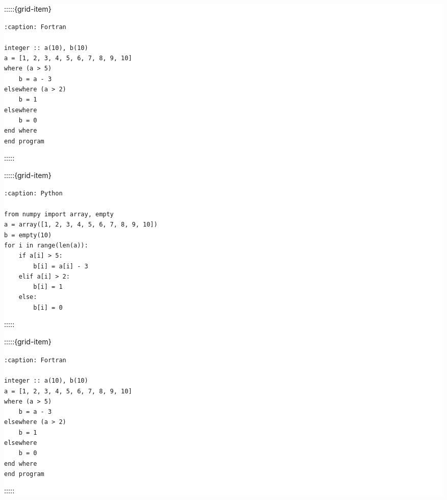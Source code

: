 :::::{grid-item}
```{code-block} Fortran
:caption: Fortran

integer :: a(10), b(10)
a = [1, 2, 3, 4, 5, 6, 7, 8, 9, 10]
where (a > 5)
    b = a - 3
elsewhere (a > 2)
    b = 1
elsewhere
    b = 0
end where
end program

```
:::::

:::::{grid-item}
```{code-block} Python
:caption: Python

from numpy import array, empty                     
a = array([1, 2, 3, 4, 5, 6, 7, 8, 9, 10])     
b = empty(10)                                  
for i in range(len(a)):                 
    if a[i] > 5:                            
        b[i] = a[i] - 3                        
    elif a[i] > 2:                     
        b[i] = 1                 
    else:                                      
        b[i] = 0  

```
:::::

:::::{grid-item}
```{code-block} Fortran
:caption: Fortran

integer :: a(10), b(10)
a = [1, 2, 3, 4, 5, 6, 7, 8, 9, 10]
where (a > 5)
    b = a - 3
elsewhere (a > 2)
    b = 1
elsewhere
    b = 0
end where
end program

```
:::::
